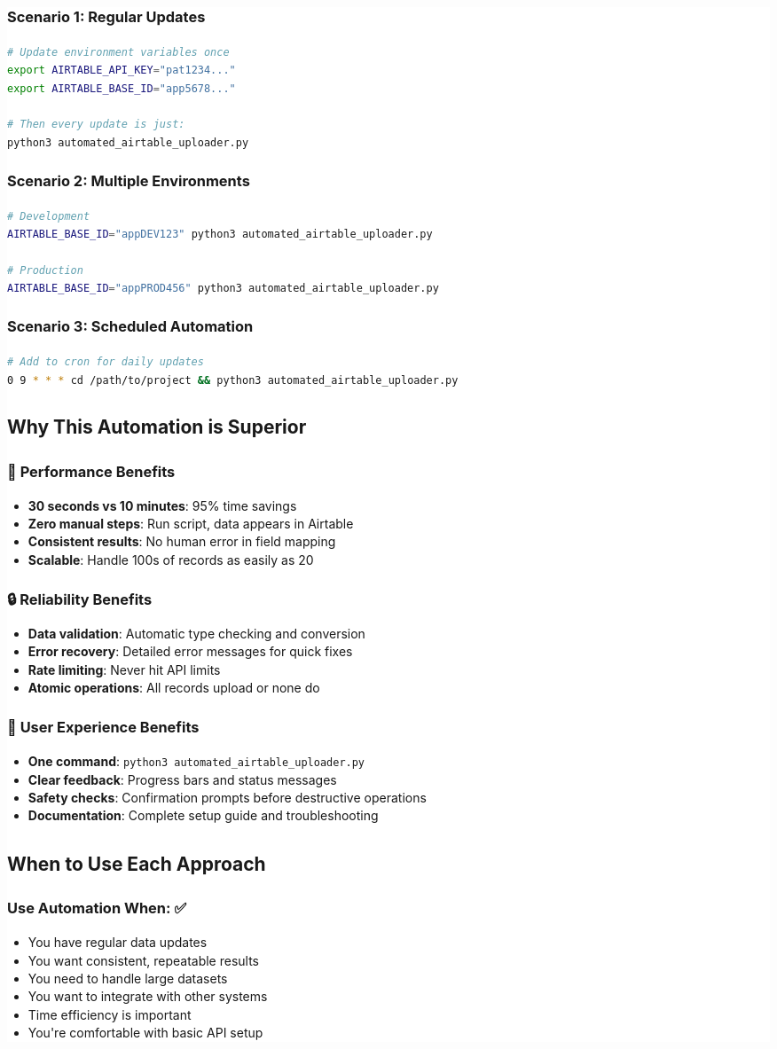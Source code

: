 ### Scenario 1: Regular Updates
```bash
# Update environment variables once
export AIRTABLE_API_KEY="pat1234..."
export AIRTABLE_BASE_ID="app5678..."

# Then every update is just:
python3 automated_airtable_uploader.py
```

### Scenario 2: Multiple Environments
```bash
# Development
AIRTABLE_BASE_ID="appDEV123" python3 automated_airtable_uploader.py

# Production  
AIRTABLE_BASE_ID="appPROD456" python3 automated_airtable_uploader.py
```

### Scenario 3: Scheduled Automation
```bash
# Add to cron for daily updates
0 9 * * * cd /path/to/project && python3 automated_airtable_uploader.py
```

## Why This Automation is Superior

### 🚀 **Performance Benefits**
- **30 seconds vs 10 minutes**: 95% time savings
- **Zero manual steps**: Run script, data appears in Airtable
- **Consistent results**: No human error in field mapping
- **Scalable**: Handle 100s of records as easily as 20

### 🔒 **Reliability Benefits**  
- **Data validation**: Automatic type checking and conversion
- **Error recovery**: Detailed error messages for quick fixes
- **Rate limiting**: Never hit API limits
- **Atomic operations**: All records upload or none do

### 🎨 **User Experience Benefits**
- **One command**: `python3 automated_airtable_uploader.py`
- **Clear feedback**: Progress bars and status messages  
- **Safety checks**: Confirmation prompts before destructive operations
- **Documentation**: Complete setup guide and troubleshooting

## When to Use Each Approach

### Use Automation When: ✅
- You have regular data updates
- You want consistent, repeatable results
- You need to handle large datasets
- You want to integrate with other systems
- Time efficiency is important
- You're comfortable with basic API setup
